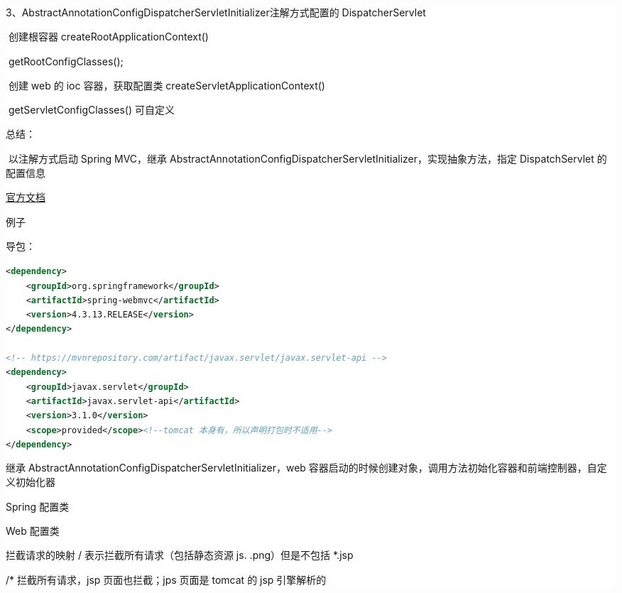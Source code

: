 ​	3、AbstractAnnotationConfigDispatcherServletInitializer注解方式配置的 DispatcherServlet 

​		创建根容器 createRootApplicationContext() 

​			getRootConfigClasses();

​		创建 web 的 ioc 容器，获取配置类 createServletApplicationContext()

​			getServletConfigClasses() 可自定义

总结：

​	以注解方式启动 Spring MVC，继承 AbstractAnnotationConfigDispatcherServletInitializer，实现抽象方法，指定 DispatchServlet 的配置信息

[官方文档](https://docs.spring.io/spring/docs/4.3.26.RELEASE/spring-framework-reference/htmlsingle/#mvc-servlet)

例子

导包：

```xml
<dependency>
    <groupId>org.springframework</groupId>
    <artifactId>spring-webmvc</artifactId>
    <version>4.3.13.RELEASE</version>
</dependency>

<!-- https://mvnrepository.com/artifact/javax.servlet/javax.servlet-api -->
<dependency>
    <groupId>javax.servlet</groupId>
    <artifactId>javax.servlet-api</artifactId>
    <version>3.1.0</version>
    <scope>provided</scope><!--tomcat 本身有，所以声明打包时不适用-->
</dependency>
```

继承 AbstractAnnotationConfigDispatcherServletInitializer，web 容器启动的时候创建对象，调用方法初始化容器和前端控制器，自定义初始化器

Spring 配置类

Web 配置类

拦截请求的映射 / 表示拦截所有请求（包括静态资源 js. .png）但是不包括 *.jsp

/* 拦截所有请求，jsp 页面也拦截；jps 页面是 tomcat 的 jsp 引擎解析的
